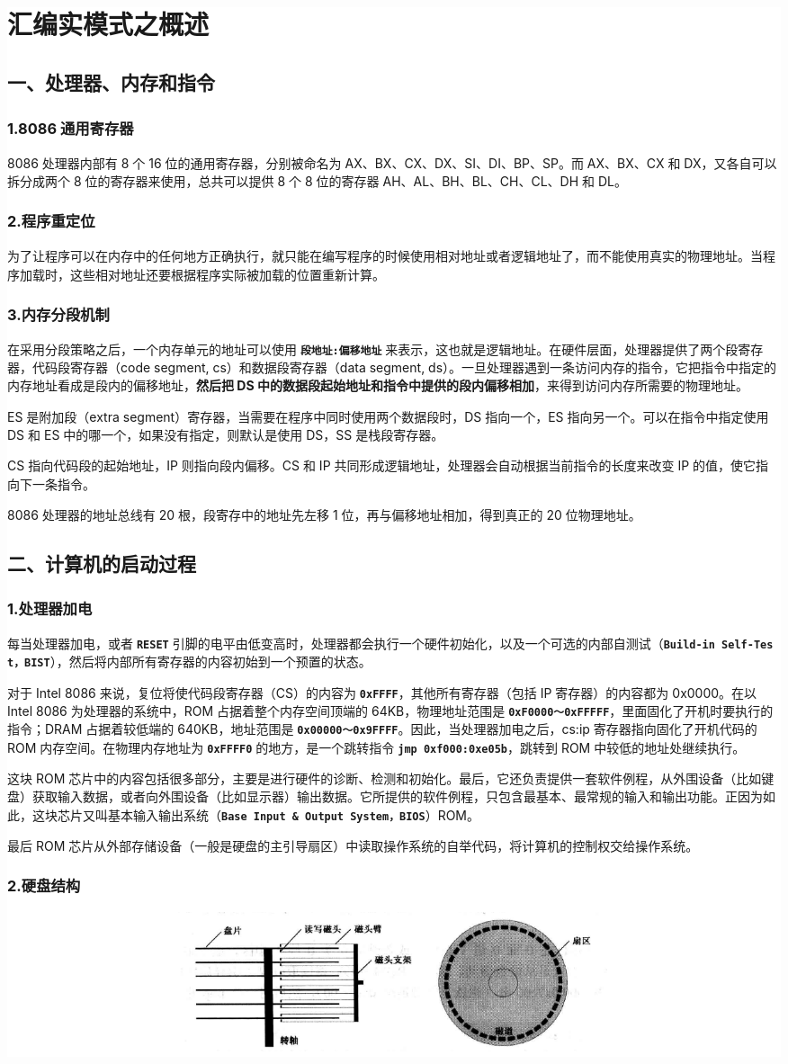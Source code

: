 # 汇编实模式之概述

## 一、处理器、内存和指令

### 1.8086 通用寄存器

8086 处理器内部有 8 个 16 位的通用寄存器，分别被命名为 AX、BX、CX、DX、SI、DI、BP、SP。而 AX、BX、CX 和 DX，又各自可以拆分成两个 8 位的寄存器来使用，总共可以提供 8 个 8 位的寄存器 AH、AL、BH、BL、CH、CL、DH 和 DL。

### 2.程序重定位

为了让程序可以在内存中的任何地方正确执行，就只能在编写程序的时候使用相对地址或者逻辑地址了，而不能使用真实的物理地址。当程序加载时，这些相对地址还要根据程序实际被加载的位置重新计算。

### 3.内存分段机制

在采用分段策略之后，一个内存单元的地址可以使用 **`段地址:偏移地址`** 来表示，这也就是逻辑地址。在硬件层面，处理器提供了两个段寄存器，代码段寄存器（code segment, cs）和数据段寄存器（data segment, ds）。一旦处理器遇到一条访问内存的指令，它把指令中指定的内存地址看成是段内的偏移地址，**然后把 DS 中的数据段起始地址和指令中提供的段内偏移相加**，来得到访问内存所需要的物理地址。

ES 是附加段（extra segment）寄存器，当需要在程序中同时使用两个数据段时，DS 指向一个，ES 指向另一个。可以在指令中指定使用 DS 和 ES 中的哪一个，如果没有指定，则默认是使用 DS，SS 是栈段寄存器。

CS 指向代码段的起始地址，IP 则指向段内偏移。CS 和 IP 共同形成逻辑地址，处理器会自动根据当前指令的长度来改变 IP 的值，使它指向下一条指令。

8086 处理器的地址总线有 20 根，段寄存中的地址先左移 1 位，再与偏移地址相加，得到真正的 20 位物理地址。

## 二、计算机的启动过程

### 1.处理器加电

每当处理器加电，或者 **`RESET`** 引脚的电平由低变高时，处理器都会执行一个硬件初始化，以及一个可选的内部自测试（**`Build-in Self-Test，BIST`**），然后将内部所有寄存器的内容初始到一个预置的状态。

对于 Intel 8086 来说，复位将使代码段寄存器（CS）的内容为 **`0xFFFF`**，其他所有寄存器（包括 IP 寄存器）的内容都为 0x0000。在以 Intel 8086 为处理器的系统中，ROM 占据着整个内存空间顶端的 64KB，物理地址范围是 **`0xF0000～0xFFFFF`**，里面固化了开机时要执行的指令；DRAM 占据着较低端的 640KB，地址范围是 **`0x00000～0x9FFFF`**。因此，当处理器加电之后，cs:ip 寄存器指向固化了开机代码的 ROM 内存空间。在物理内存地址为 **`0xFFFF0`** 的地方，是一个跳转指令 **`jmp 0xf000:0xe05b`**，跳转到 ROM 中较低的地址处继续执行。

这块 ROM 芯片中的内容包括很多部分，主要是进行硬件的诊断、检测和初始化。最后，它还负责提供一套软件例程，从外围设备（比如键盘）获取输入数据，或者向外围设备（比如显示器）输出数据。它所提供的软件例程，只包含最基本、最常规的输入和输出功能。正因为如此，这块芯片又叫基本输入输出系统（**`Base Input & Output System，BIOS`**）ROM。

最后 ROM 芯片从外部存储设备（一般是硬盘的主引导扇区）中读取操作系统的自举代码，将计算机的控制权交给操作系统。

### 2.硬盘结构

<div align="center">
    <img src="x86-32汇编实模式_static/1.png" width="480"/>
</div>
